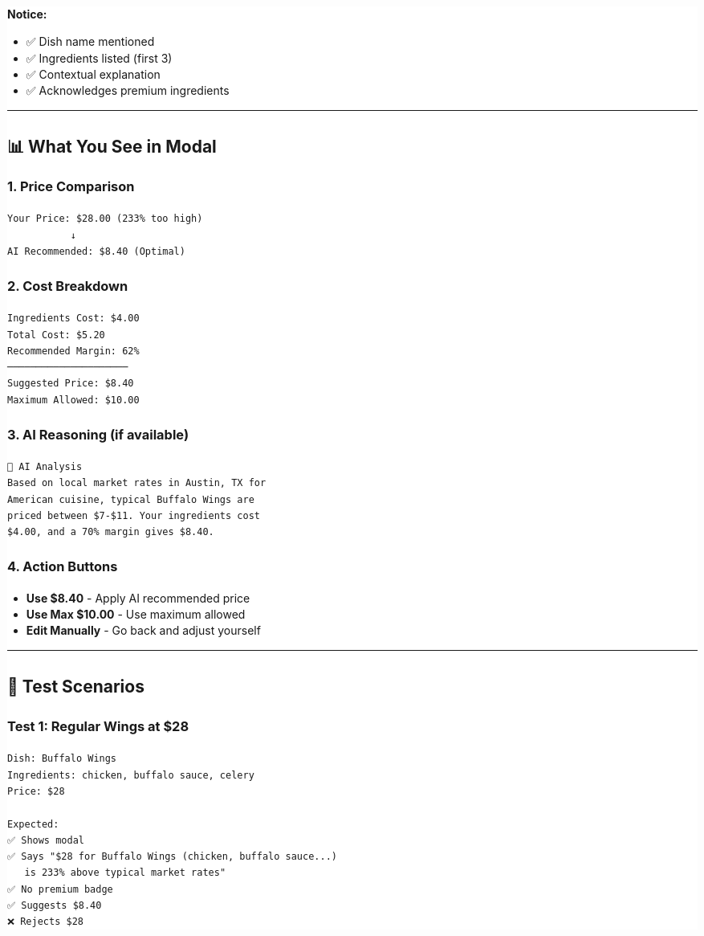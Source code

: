 **Notice:**
- ✅ Dish name mentioned
- ✅ Ingredients listed (first 3)
- ✅ Contextual explanation
- ✅ Acknowledges premium ingredients

---

## 📊 What You See in Modal

### 1. **Price Comparison**
```
Your Price: $28.00 (233% too high)
           ↓
AI Recommended: $8.40 (Optimal)
```

### 2. **Cost Breakdown**
```
Ingredients Cost: $4.00
Total Cost: $5.20
Recommended Margin: 62%
─────────────────────
Suggested Price: $8.40
Maximum Allowed: $10.00
```

### 3. **AI Reasoning** (if available)
```
🤖 AI Analysis
Based on local market rates in Austin, TX for 
American cuisine, typical Buffalo Wings are 
priced between $7-$11. Your ingredients cost 
$4.00, and a 70% margin gives $8.40.
```

### 4. **Action Buttons**
- **Use $8.40** - Apply AI recommended price
- **Use Max $10.00** - Use maximum allowed
- **Edit Manually** - Go back and adjust yourself

---

## 🧪 Test Scenarios

### Test 1: Regular Wings at $28
```
Dish: Buffalo Wings
Ingredients: chicken, buffalo sauce, celery
Price: $28

Expected:
✅ Shows modal
✅ Says "$28 for Buffalo Wings (chicken, buffalo sauce...) 
   is 233% above typical market rates"
✅ No premium badge
✅ Suggests $8.40
❌ Rejects $28
```
